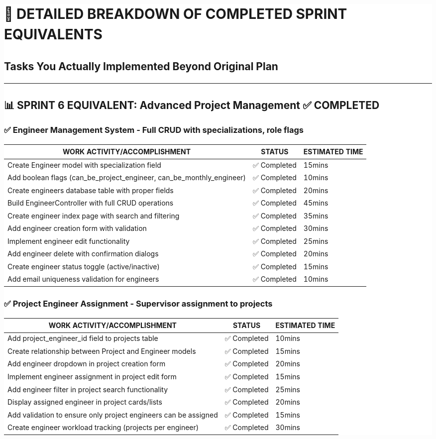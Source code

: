 # 🎯 DETAILED BREAKDOWN OF COMPLETED SPRINT EQUIVALENTS
## Tasks You Actually Implemented Beyond Original Plan

---

## 📊 **SPRINT 6 EQUIVALENT: Advanced Project Management** ✅ COMPLETED

### **✅ Engineer Management System - Full CRUD with specializations, role flags**
| WORK ACTIVITY/ACCOMPLISHMENT | STATUS | ESTIMATED TIME |
|-------------------------------|---------|----------------|
| Create Engineer model with specialization field | ✅ Completed | 15mins |
| Add boolean flags (can_be_project_engineer, can_be_monthly_engineer) | ✅ Completed | 10mins |
| Create engineers database table with proper fields | ✅ Completed | 20mins |
| Build EngineerController with full CRUD operations | ✅ Completed | 45mins |
| Create engineer index page with search and filtering | ✅ Completed | 35mins |
| Add engineer creation form with validation | ✅ Completed | 30mins |
| Implement engineer edit functionality | ✅ Completed | 25mins |
| Add engineer delete with confirmation dialogs | ✅ Completed | 20mins |
| Create engineer status toggle (active/inactive) | ✅ Completed | 15mins |
| Add email uniqueness validation for engineers | ✅ Completed | 10mins |

### **✅ Project Engineer Assignment - Supervisor assignment to projects**
| WORK ACTIVITY/ACCOMPLISHMENT | STATUS | ESTIMATED TIME |
|-------------------------------|---------|----------------|
| Add project_engineer_id field to projects table | ✅ Completed | 10mins |
| Create relationship between Project and Engineer models | ✅ Completed | 15mins |
| Add engineer dropdown in project creation form | ✅ Completed | 20mins |
| Implement engineer assignment in project edit form | ✅ Completed | 15mins |
| Add engineer filter in project search functionality | ✅ Completed | 25mins |
| Display assigned engineer in project cards/lists | ✅ Completed | 20mins |
| Add validation to ensure only project engineers can be assigned | ✅ Completed | 15mins |
| Create engineer workload tracking (projects per engineer) | ✅ Completed | 30mins |
